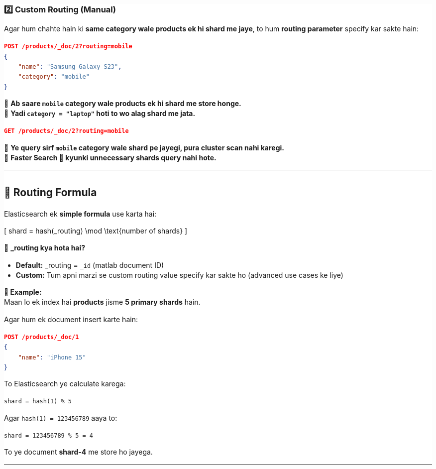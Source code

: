 
### **2️⃣ Custom Routing (Manual)**
Agar hum chahte hain ki **same category wale products ek hi shard me jaye**, to hum **routing parameter** specify kar sakte hain:  

```json
POST /products/_doc/2?routing=mobile
{
    "name": "Samsung Galaxy S23",
    "category": "mobile"
}
```
🔹 **Ab saare `mobile` category wale products ek hi shard me store honge.**  
🔹 **Yadi `category = "laptop"` hoti to wo alag shard me jata.**  

```json
GET /products/_doc/2?routing=mobile
```
🔹 **Ye query sirf `mobile` category wale shard pe jayegi, pura cluster scan nahi karegi.**  
🔹 **Faster Search 🚀 kyunki unnecessary shards query nahi hote.**  

---

## 🔢 **Routing Formula**  <a id="3"></a>
Elasticsearch ek **simple formula** use karta hai:  

\[
shard = hash(_routing) \mod \text{number of shards}
\]

🚀 **_routing kya hota hai?**  
- **Default:** _routing = `_id` (matlab document ID)  
- **Custom:** Tum apni marzi se custom routing value specify kar sakte ho (advanced use cases ke liye)  

**📌 Example:**  
Maan lo ek index hai **products** jisme **5 primary shards** hain.  

Agar hum ek document insert karte hain:  
```json
POST /products/_doc/1
{
    "name": "iPhone 15"
}
```
To Elasticsearch ye calculate karega:  
```plaintext
shard = hash(1) % 5
```
Agar `hash(1) = 123456789` aaya to:  
```plaintext
shard = 123456789 % 5 = 4
```
To ye document **shard-4** me store ho jayega.  

---
